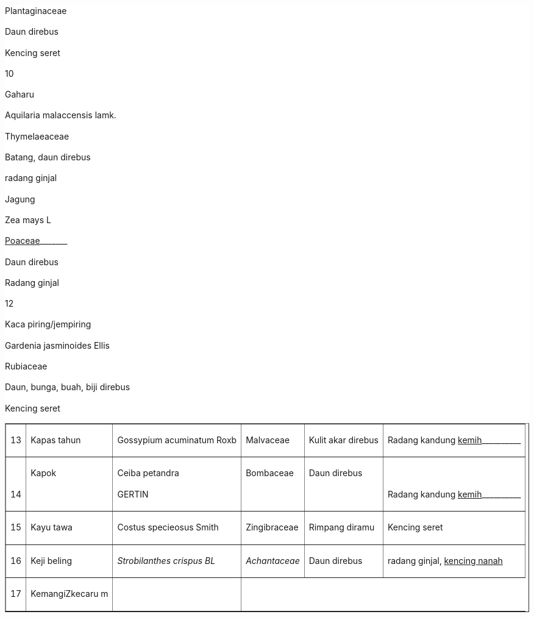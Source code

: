 <p><span class="font3">Plantaginaceae</span></p></td><td style="vertical-align:top;">
<p><span class="font3">Daun direbus</span></p></td><td style="vertical-align:top;">
<p><span class="font3">Kencing seret</span></p></td></tr>
<tr><td style="vertical-align:top;">
<p><span class="font3">10</span></p></td><td style="vertical-align:top;">
<p><span class="font3">Gaharu</span></p></td><td style="vertical-align:bottom;">
<p><span class="font3">Aquilaria malaccensis lamk.</span></p></td><td style="vertical-align:top;">
<p><span class="font3">Thymelaeaceae</span></p></td><td style="vertical-align:bottom;">
<p><span class="font3">Batang, daun direbus</span></p></td><td style="vertical-align:top;">
<p><span class="font3">radang ginjal</span></p></td></tr>
<tr><td style="vertical-align:top;"></td><td style="vertical-align:bottom;">
<p><span class="font3">Jagung</span></p></td><td style="vertical-align:bottom;">
<p><span class="font3">Zea mays L</span></p></td><td style="vertical-align:bottom;">
<p><span class="font3" style="text-decoration:underline;">Poaceae</span><span class="font3">_______</span></p></td><td style="vertical-align:bottom;">
<p><span class="font3">Daun direbus</span></p></td><td style="vertical-align:bottom;">
<p><span class="font3">Radang ginjal</span></p></td></tr>
<tr><td style="vertical-align:top;">
<p><span class="font3">12</span></p></td><td style="vertical-align:bottom;">
<p><span class="font3">Kaca piring/jempiring</span></p></td><td style="vertical-align:bottom;">
<p><span class="font3">Gardenia jasminoides Ellis</span></p></td><td style="vertical-align:top;">
<p><span class="font3">Rubiaceae</span></p></td><td style="vertical-align:bottom;">
<p><span class="font3">Daun, bunga, buah, biji direbus</span></p></td><td style="vertical-align:top;">
<p><span class="font3">Kencing seret</span></p></td></tr>
</table>
<table border="1">
<tr><td style="vertical-align:top;">
<p><span class="font3">13</span></p></td><td style="vertical-align:top;">
<p><span class="font3">Kapas tahun</span></p></td><td style="vertical-align:bottom;">
<p><span class="font3">Gossypium acuminatum Roxb</span></p></td><td style="vertical-align:top;">
<p><span class="font3">Malvaceae</span></p></td><td style="vertical-align:bottom;">
<p><span class="font3">Kulit akar direbus</span></p></td><td style="vertical-align:bottom;">
<p><span class="font3">Radang kandung </span><span class="font3" style="text-decoration:underline;">kemih</span><span class="font3">__________</span></p></td></tr>
<tr><td style="vertical-align:bottom;">
<p><span class="font3">14</span></p></td><td style="vertical-align:top;">
<p><span class="font3">Kapok</span></p></td><td style="vertical-align:bottom;">
<p><span class="font3">Ceiba petandra</span></p>
<p><span class="font3">GERTIN</span></p></td><td style="vertical-align:top;">
<p><span class="font3">Bombaceae</span></p></td><td style="vertical-align:top;">
<p><span class="font3">Daun direbus</span></p></td><td style="vertical-align:bottom;">
<p><span class="font3">Radang kandung </span><span class="font3" style="text-decoration:underline;">kemih</span><span class="font3">__________</span></p></td></tr>
<tr><td style="vertical-align:top;">
<p><span class="font3">15</span></p></td><td style="vertical-align:top;">
<p><span class="font3">Kayu tawa</span></p></td><td style="vertical-align:bottom;">
<p><span class="font3">Costus specieosus Smith</span></p></td><td style="vertical-align:top;">
<p><span class="font3">Zingibraceae</span></p></td><td style="vertical-align:top;">
<p><span class="font3">Rimpang diramu</span></p></td><td style="vertical-align:top;">
<p><span class="font3">Kencing seret</span></p></td></tr>
<tr><td style="vertical-align:top;">
<p><span class="font3">16</span></p></td><td style="vertical-align:top;">
<p><span class="font3">Keji beling</span></p></td><td style="vertical-align:bottom;">
<p><span class="font3" style="font-style:italic;">Strobilanthes crispus BL</span></p></td><td style="vertical-align:top;">
<p><span class="font3" style="font-style:italic;">Achantaceae</span></p></td><td style="vertical-align:top;">
<p><span class="font3">Daun direbus</span></p></td><td style="vertical-align:bottom;">
<p><span class="font3">radang ginjal, </span><span class="font3" style="text-decoration:underline;">kencing nanah</span></p></td></tr>
<tr><td style="vertical-align:top;">
<p><span class="font3">17</span></p></td><td style="vertical-align:bottom;">
<p><span class="font3">KemangiZkecaru m</span></p></td><td style="vertical-align:bottom;">